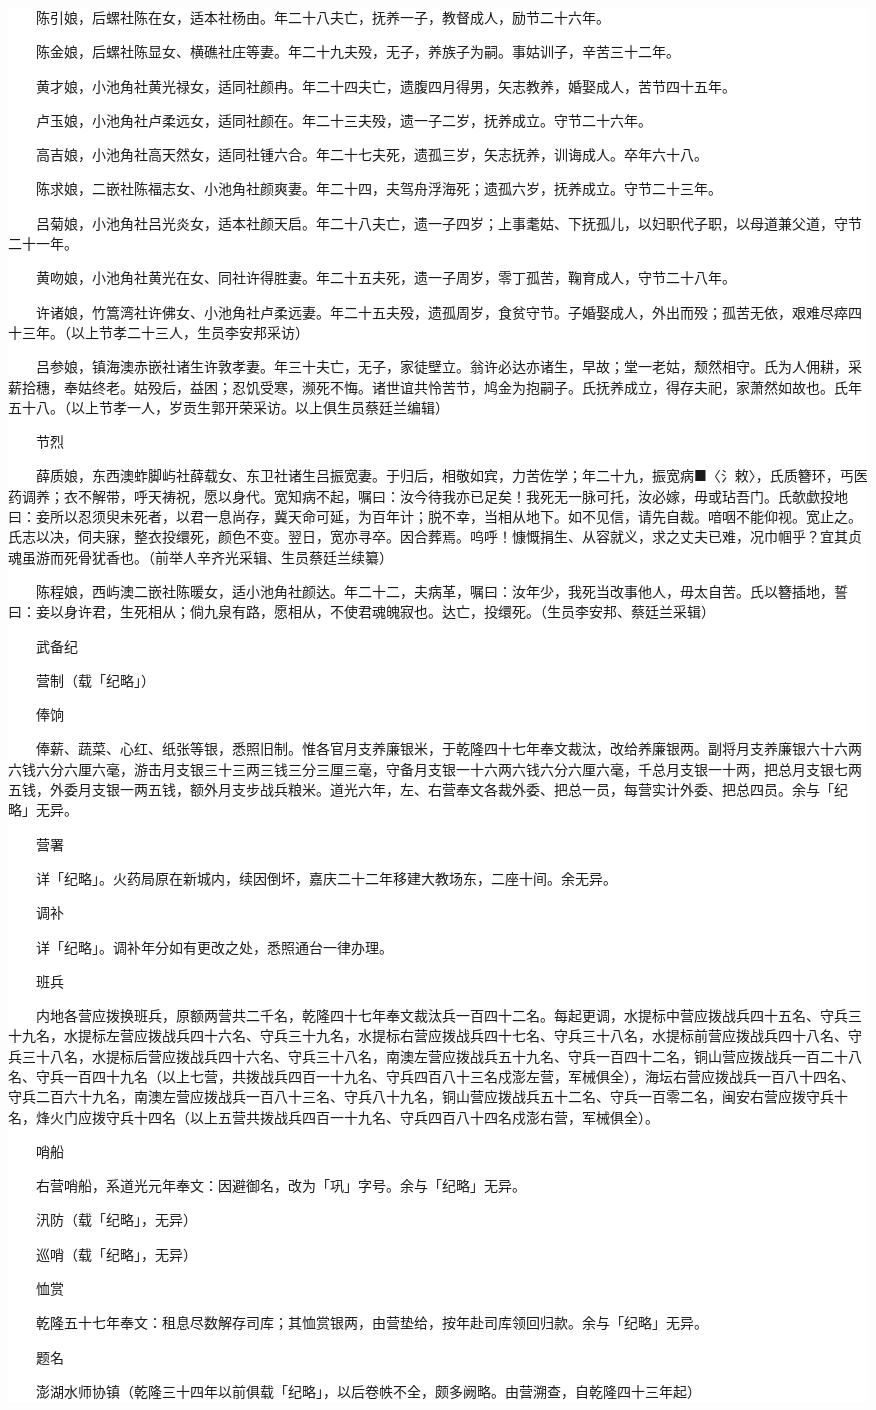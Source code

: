 　　陈引娘，后螺社陈在女，适本社杨由。年二十八夫亡，抚养一子，教督成人，励节二十六年。

　　陈金娘，后螺社陈显女、横礁社庄等妻。年二十九夫殁，无子，养族子为嗣。事姑训子，辛苦三十二年。

　　黄才娘，小池角社黄光禄女，适同社颜冉。年二十四夫亡，遗腹四月得男，矢志教养，婚娶成人，苦节四十五年。

　　卢玉娘，小池角社卢柔远女，适同社颜在。年二十三夫殁，遗一子二岁，抚养成立。守节二十六年。

　　高吉娘，小池角社高天然女，适同社锺六合。年二十七夫死，遗孤三岁，矢志抚养，训诲成人。卒年六十八。

　　陈求娘，二嵌社陈福志女、小池角社颜爽妻。年二十四，夫驾舟浮海死；遗孤六岁，抚养成立。守节二十三年。

　　吕菊娘，小池角社吕光炎女，适本社颜天启。年二十八夫亡，遗一子四岁；上事耄姑、下抚孤儿，以妇职代子职，以母道兼父道，守节二十一年。

　　黄吻娘，小池角社黄光在女、同社许得胜妻。年二十五夫死，遗一子周岁，零丁孤苦，鞠育成人，守节二十八年。

　　许诸娘，竹篙湾社许佛女、小池角社卢柔远妻。年二十五夫殁，遗孤周岁，食贫守节。子婚娶成人，外出而殁；孤苦无依，艰难尽瘁四十三年。（以上节孝二十三人，生员李安邦采访）

　　吕参娘，镇海澳赤嵌社诸生许敦孝妻。年三十夫亡，无子，家徒壁立。翁许必达亦诸生，早故；堂一老姑，颓然相守。氏为人佣耕，采薪拾穗，奉姑终老。姑殁后，益困；忍饥受寒，濒死不悔。诸世谊共怜苦节，鸠金为抱嗣子。氏抚养成立，得存夫祀，家萧然如故也。氏年五十八。（以上节孝一人，岁贡生郭开荣采访。以上俱生员蔡廷兰编辑）

　　节烈

　　薛质娘，东西澳蚱脚屿社薛载女、东卫社诸生吕振宽妻。于归后，相敬如宾，力苦佐学；年二十九，振宽病■〈氵敕〉，氏质簪环，丐医药调养；衣不解带，呼天祷祝，愿以身代。宽知病不起，嘱曰：汝今待我亦已足矣！我死无一脉可托，汝必嫁，毋或玷吾门。氏欹歔投地曰：妾所以忍须臾未死者，以君一息尚存，冀天命可延，为百年计；脱不幸，当相从地下。如不见信，请先自裁。喑咽不能仰视。宽止之。氏志以决，伺夫寐，整衣投缳死，颜色不变。翌日，宽亦寻卒。因合葬焉。呜呼！慷慨捐生、从容就义，求之丈夫已难，况巾帼乎？宜其贞魂虽游而死骨犹香也。（前举人辛齐光采辑、生员蔡廷兰续纂）

　　陈程娘，西屿澳二嵌社陈暖女，适小池角社颜达。年二十二，夫病革，嘱曰：汝年少，我死当改事他人，毋太自苦。氏以簪插地，誓曰：妾以身许君，生死相从；倘九泉有路，愿相从，不使君魂魄寂也。达亡，投缳死。（生员李安邦、蔡廷兰采辑）

　　武备纪

　　营制（载「纪略」）

　　俸饷

　　俸薪、蔬菜、心红、纸张等银，悉照旧制。惟各官月支养廉银米，于乾隆四十七年奉文裁汰，改给养廉银两。副将月支养廉银六十六两六钱六分六厘六毫，游击月支银三十三两三钱三分三厘三毫，守备月支银一十六两六钱六分六厘六毫，千总月支银一十两，把总月支银七两五钱，外委月支银一两五钱，额外月支步战兵粮米。道光六年，左、右营奉文各裁外委、把总一员，每营实计外委、把总四员。余与「纪略」无异。

　　营署

　　详「纪略」。火药局原在新城内，续因倒坏，嘉庆二十二年移建大教场东，二座十间。余无异。

　　调补

　　详「纪略」。调补年分如有更改之处，悉照通台一律办理。

　　班兵

　　内地各营应拨换班兵，原额两营共二千名，乾隆四十七年奉文裁汰兵一百四十二名。每起更调，水提标中营应拨战兵四十五名、守兵三十九名，水提标左营应拨战兵四十六名、守兵三十九名，水提标右营应拨战兵四十七名、守兵三十八名，水提标前营应拨战兵四十八名、守兵三十八名，水提标后营应拨战兵四十六名、守兵三十八名，南澳左营应拨战兵五十九名、守兵一百四十二名，铜山营应拨战兵一百二十八名、守兵一百四十九名（以上七营，共拨战兵四百一十九名、守兵四百八十三名戍澎左营，军械俱全），海坛右营应拨战兵一百八十四名、守兵二百六十九名，南澳左营应拨战兵一百八十三名、守兵八十九名，铜山营应拨战兵五十二名、守兵一百零二名，闽安右营应拨守兵十名，烽火门应拨守兵十四名（以上五营共拨战兵四百一十九名、守兵四百八十四名戍澎右营，军械俱全）。

　　哨船

　　右营哨船，系道光元年奉文：因避御名，改为「巩」字号。余与「纪略」无异。

　　汛防（载「纪略」，无异）

　　巡哨（载「纪略」，无异）

　　恤赏

　　乾隆五十七年奉文：租息尽数解存司库；其恤赏银两，由营垫给，按年赴司库领回归款。余与「纪略」无异。

　　题名

　　澎湖水师协镇（乾隆三十四年以前俱载「纪略」，以后卷帙不全，颇多阙略。由营溯查，自乾隆四十三年起）

